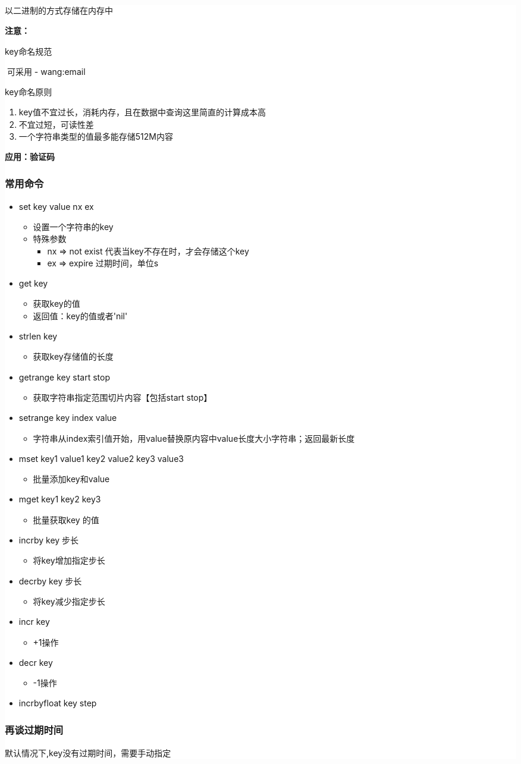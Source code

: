 以二进制的方式存储在内存中



**注意：**

key命名规范

​	可采用	- wang:email

key命名原则

1. key值不宜过长，消耗内存，且在数据中查询这里简直的计算成本高
2. 不宜过短，可读性差
3. 一个字符串类型的值最多能存储512M内容



**应用：验证码**

### 常用命令

- set key value nx ex
  - 设置一个字符串的key
  - 特殊参数
    - nx => not exist 代表当key不存在时，才会存储这个key
    - ex => expire 过期时间，单位s
- get key
  - 获取key的值
  - 返回值：key的值或者'nil'
- strlen key
  - 获取key存储值的长度
- getrange key start stop
  - 获取字符串指定范围切片内容【包括start stop】
- setrange key index value
  - 字符串从index索引值开始，用value替换原内容中value长度大小字符串；返回最新长度

- mset key1 value1  key2 value2  key3 value3
  - 批量添加key和value
- mget key1 key2 key3
  - 批量获取key 的值

- incrby key 步长
  - 将key增加指定步长
- decrby key 步长
  - 将key减少指定步长
- incr key
  - +1操作
- decr key
  - -1操作
- incrbyfloat key step



### 再谈过期时间

默认情况下,key没有过期时间，需要手动指定

